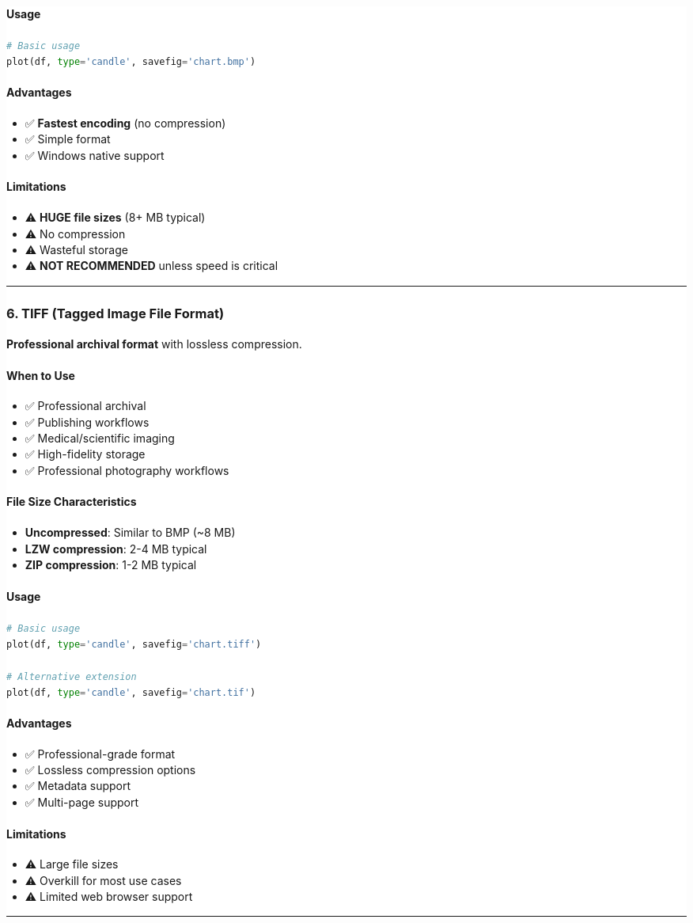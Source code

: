 #### Usage
```python
# Basic usage
plot(df, type='candle', savefig='chart.bmp')
```

#### Advantages
- ✅ **Fastest encoding** (no compression)
- ✅ Simple format
- ✅ Windows native support

#### Limitations
- ⚠️ **HUGE file sizes** (8+ MB typical)
- ⚠️ No compression
- ⚠️ Wasteful storage
- ⚠️ **NOT RECOMMENDED** unless speed is critical

---

### 6. TIFF (Tagged Image File Format)

**Professional archival format** with lossless compression.

#### When to Use
- ✅ Professional archival
- ✅ Publishing workflows
- ✅ Medical/scientific imaging
- ✅ High-fidelity storage
- ✅ Professional photography workflows

#### File Size Characteristics
- **Uncompressed**: Similar to BMP (~8 MB)
- **LZW compression**: 2-4 MB typical
- **ZIP compression**: 1-2 MB typical

#### Usage
```python
# Basic usage
plot(df, type='candle', savefig='chart.tiff')

# Alternative extension
plot(df, type='candle', savefig='chart.tif')
```

#### Advantages
- ✅ Professional-grade format
- ✅ Lossless compression options
- ✅ Metadata support
- ✅ Multi-page support

#### Limitations
- ⚠️ Large file sizes
- ⚠️ Overkill for most use cases
- ⚠️ Limited web browser support

---
